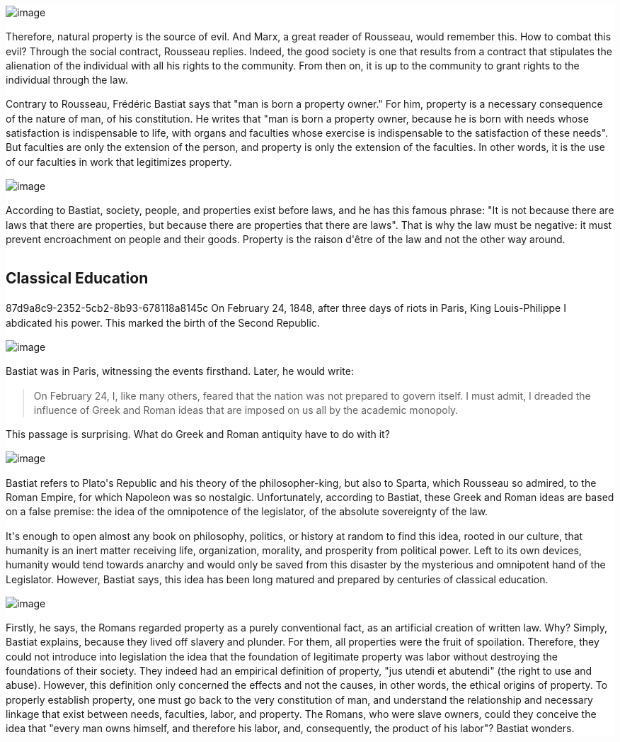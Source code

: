 ![image](assets/image/05/IMG05.webp)

Therefore, natural property is the source of evil. And Marx, a great reader of Rousseau, would remember this. How to combat this evil? Through the social contract, Rousseau replies. Indeed, the good society is one that results from a contract that stipulates the alienation of the individual with all his rights to the community. From then on, it is up to the community to grant rights to the individual through the law.

Contrary to Rousseau, Frédéric Bastiat says that "man is born a property owner." For him, property is a necessary consequence of the nature of man, of his constitution. He writes that "man is born a property owner, because he is born with needs whose satisfaction is indispensable to life, with organs and faculties whose exercise is indispensable to the satisfaction of these needs". But faculties are only the extension of the person, and property is only the extension of the faculties. In other words, it is the use of our faculties in work that legitimizes property.

![image](assets/image/05/IMG03.webp)

According to Bastiat, society, people, and properties exist before laws, and he has this famous phrase: "It is not because there are laws that there are properties, but because there are properties that there are laws". That is why the law must be negative: it must prevent encroachment on people and their goods. Property is the raison d'être of the law and not the other way around.

## Classical Education

<chapterId>87d9a8c9-2352-5cb2-8b93-678118a8145c</chapterId>
On February 24, 1848, after three days of riots in Paris, King Louis-Philippe I abdicated his power. This marked the birth of the Second Republic.

![image](assets/image/06/IMG20.webp)

Bastiat was in Paris, witnessing the events firsthand. Later, he would write:

> On February 24, I, like many others, feared that the nation was not prepared to govern itself. I must admit, I dreaded the influence of Greek and Roman ideas that are imposed on us all by the academic monopoly.

This passage is surprising. What do Greek and Roman antiquity have to do with it?

![image](assets/image/06/IMG02.webp)

Bastiat refers to Plato's Republic and his theory of the philosopher-king, but also to Sparta, which Rousseau so admired, to the Roman Empire, for which Napoleon was so nostalgic. Unfortunately, according to Bastiat, these Greek and Roman ideas are based on a false premise: the idea of the omnipotence of the legislator, of the absolute sovereignty of the law.

It's enough to open almost any book on philosophy, politics, or history at random to find this idea, rooted in our culture, that humanity is an inert matter receiving life, organization, morality, and prosperity from political power. Left to its own devices, humanity would tend towards anarchy and would only be saved from this disaster by the mysterious and omnipotent hand of the Legislator. However, Bastiat says, this idea has been long matured and prepared by centuries of classical education.

![image](assets/image/06/IMG13.webp)

Firstly, he says, the Romans regarded property as a purely conventional fact, as an artificial creation of written law. Why? Simply, Bastiat explains, because they lived off slavery and plunder. For them, all properties were the fruit of spoilation. Therefore, they could not introduce into legislation the idea that the foundation of legitimate property was labor without destroying the foundations of their society.
They indeed had an empirical definition of property, "jus utendi et abutendi" (the right to use and abuse). However, this definition only concerned the effects and not the causes, in other words, the ethical origins of property. To properly establish property, one must go back to the very constitution of man, and understand the relationship and necessary linkage that exist between needs, faculties, labor, and property. The Romans, who were slave owners, could they conceive the idea that "every man owns himself, and therefore his labor, and, consequently, the product of his labor"? Bastiat wonders.
